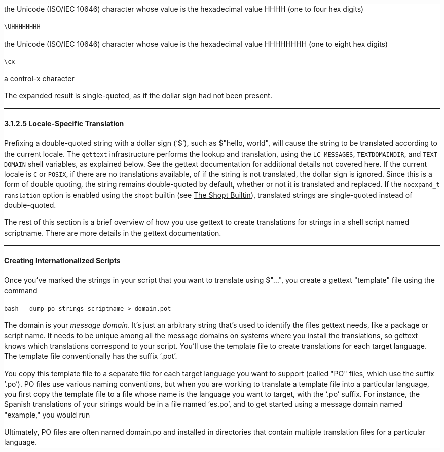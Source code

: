 the Unicode (ISO/IEC 10646) character whose value is the hexadecimal value HHHH (one to four hex digits)

`\UHHHHHHHH`

the Unicode (ISO/IEC 10646) character whose value is the hexadecimal value HHHHHHHH (one to eight hex digits)

`\cx`

a control-x character

The expanded result is single-quoted, as if the dollar sign had not been present.

___

#### 3.1.2.5 Locale-Specific Translation

Prefixing a double-quoted string with a dollar sign (‘$’), such as $"hello, world", will cause the string to be translated according to the current locale. The `gettext` infrastructure performs the lookup and translation, using the `LC_MESSAGES`, `TEXTDOMAINDIR`, and `TEXTDOMAIN` shell variables, as explained below. See the gettext documentation for additional details not covered here. If the current locale is `C` or `POSIX`, if there are no translations available, of if the string is not translated, the dollar sign is ignored. Since this is a form of double quoting, the string remains double-quoted by default, whether or not it is translated and replaced. If the `noexpand_translation` option is enabled using the `shopt` builtin (see [The Shopt Builtin](https://www.gnu.org/software/bash/manual/bash.html#The-Shopt-Builtin)), translated strings are single-quoted instead of double-quoted.

The rest of this section is a brief overview of how you use gettext to create translations for strings in a shell script named scriptname. There are more details in the gettext documentation.

___

#### Creating Internationalized Scripts

Once you’ve marked the strings in your script that you want to translate using $"...", you create a gettext "template" file using the command

```
bash --dump-po-strings scriptname > domain.pot

```

The domain is your _message domain_. It’s just an arbitrary string that’s used to identify the files gettext needs, like a package or script name. It needs to be unique among all the message domains on systems where you install the translations, so gettext knows which translations correspond to your script. You’ll use the template file to create translations for each target language. The template file conventionally has the suffix ‘.pot’.

You copy this template file to a separate file for each target language you want to support (called "PO" files, which use the suffix ‘.po’). PO files use various naming conventions, but when you are working to translate a template file into a particular language, you first copy the template file to a file whose name is the language you want to target, with the ‘.po’ suffix. For instance, the Spanish translations of your strings would be in a file named ‘es.po’, and to get started using a message domain named "example," you would run

Ultimately, PO files are often named domain.po and installed in directories that contain multiple translation files for a particular language.
